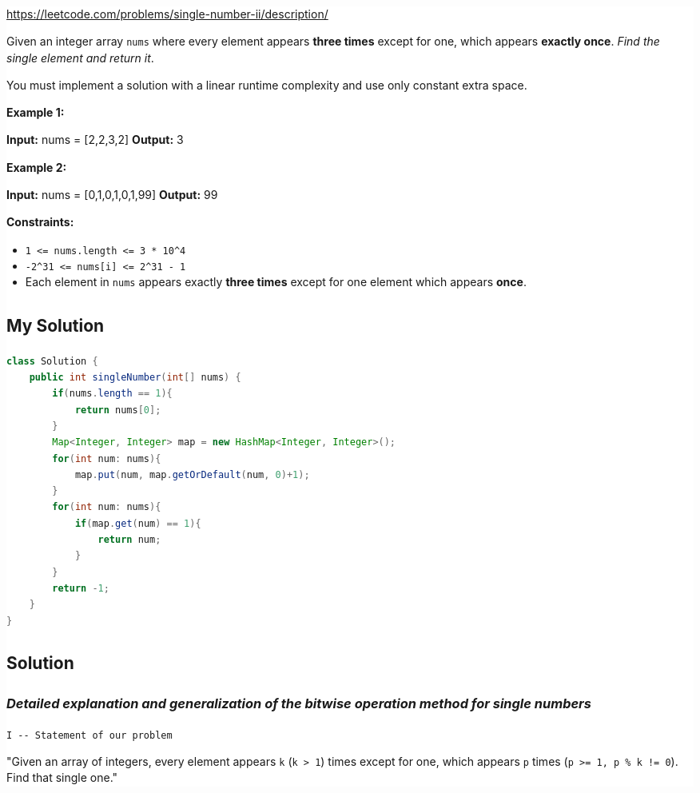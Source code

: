https://leetcode.com/problems/single-number-ii/description/

Given an integer array `nums` where every element appears **three times** except for one, which appears **exactly once**. _Find the single element and return it_.

You must implement a solution with a linear runtime complexity and use only constant extra space.

**Example 1:**

**Input:** nums = [2,2,3,2]
**Output:** 3

**Example 2:**

**Input:** nums = [0,1,0,1,0,1,99]
**Output:** 99

**Constraints:**

- `1 <= nums.length <= 3 * 10^4`
- `-2^31 <= nums[i] <= 2^31 - 1`
- Each element in `nums` appears exactly **three times** except for one element which appears **once**.


## My Solution
```java
class Solution {
    public int singleNumber(int[] nums) {
        if(nums.length == 1){
            return nums[0];
        }
        Map<Integer, Integer> map = new HashMap<Integer, Integer>();
        for(int num: nums){
            map.put(num, map.getOrDefault(num, 0)+1);
        }
        for(int num: nums){
            if(map.get(num) == 1){
                return num;
            }
        }
        return -1;
    }
}
```


## Solution

### ***Detailed explanation and generalization of the bitwise operation method for single numbers***
`I -- Statement of our problem`

"Given an array of integers, every element appears `k` (`k > 1`) times except for one, which appears `p` times (`p >= 1, p % k != 0`). Find that single one."
